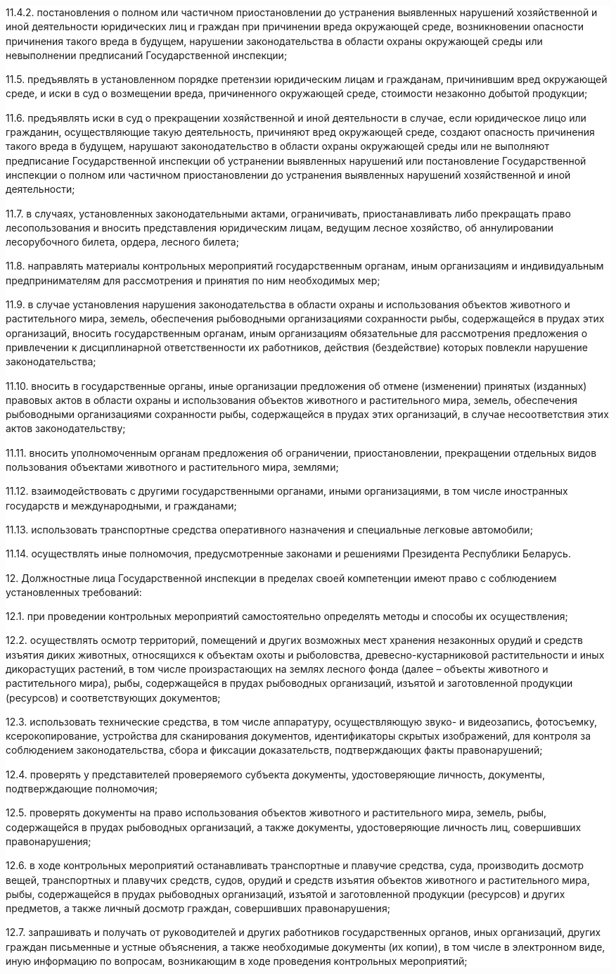 <p>11.4.2. постановления о полном или частичном приостановлении до устранения выявленных нарушений хозяйственной и иной деятельности юридических лиц и граждан при причинении вреда окружающей среде, возникновении опасности причинения такого вреда в будущем, нарушении законодательства в области охраны окружающей среды или невыполнении предписаний Государственной инспекции;</p>
<p>11.5. предъявлять в установленном порядке претензии юридическим лицам и гражданам, причинившим вред окружающей среде, и иски в суд о возмещении вреда, причиненного окружающей среде, стоимости незаконно добытой продукции;</p>
<p>11.6. предъявлять иски в суд о прекращении хозяйственной и иной деятельности в случае, если юридическое лицо или гражданин, осуществляющие такую деятельность, причиняют вред окружающей среде, создают опасность причинения такого вреда в будущем, нарушают законодательство в области охраны окружающей среды или не выполняют предписание Государственной инспекции об устранении выявленных нарушений или постановление Государственной инспекции о полном или частичном приостановлении до устранения выявленных нарушений хозяйственной и иной деятельности;</p>
<p>11.7. в случаях, установленных законодательными актами, ограничивать, приостанавливать либо прекращать право лесопользования и вносить представления юридическим лицам, ведущим лесное хозяйство, об аннулировании лесорубочного билета, ордера, лесного билета;</p>
<p>11.8. направлять материалы контрольных мероприятий государственным органам, иным организациям и индивидуальным предпринимателям для рассмотрения и принятия по ним необходимых мер;</p>
<p>11.9. в случае установления нарушения законодательства в области охраны и использования объектов животного и растительного мира, земель, обеспечения рыбоводными организациями сохранности рыбы, содержащейся в прудах этих организаций, вносить государственным органам, иным организациям обязательные для рассмотрения предложения о привлечении к дисциплинарной ответственности их работников, действия (бездействие) которых повлекли нарушение законодательства;</p>
<p>11.10. вносить в государственные органы, иные организации предложения об отмене (изменении) принятых (изданных) правовых актов в области охраны и использования объектов животного и растительного мира, земель, обеспечения рыбоводными организациями сохранности рыбы, содержащейся в прудах этих организаций, в случае несоответствия этих актов законодательству;</p>
<p>11.11. вносить уполномоченным органам предложения об ограничении, приостановлении, прекращении отдельных видов пользования объектами животного и растительного мира, землями;</p>
<p>11.12. взаимодействовать с другими государственными органами, иными организациями, в том числе иностранных государств и международными, и гражданами;</p>
<p>11.13. использовать транспортные средства оперативного назначения и специальные легковые автомобили;</p>
<p>11.14. осуществлять иные полномочия, предусмотренные законами и решениями Президента Республики Беларусь.</p>
<p>12. Должностные лица Государственной инспекции в пределах своей компетенции имеют право с соблюдением установленных требований:</p>
<p>12.1. при проведении контрольных мероприятий самостоятельно определять методы и способы их осуществления;</p>
<p>12.2. осуществлять осмотр территорий, помещений и других возможных мест хранения незаконных орудий и средств изъятия диких животных, относящихся к объектам охоты и рыболовства, древесно-кустарниковой растительности и иных дикорастущих растений, в том числе произрастающих на землях лесного фонда (далее – объекты животного и растительного мира), рыбы, содержащейся в прудах рыбоводных организаций, изъятой и заготовленной продукции (ресурсов) и соответствующих документов;</p>
<p>12.3. использовать технические средства, в том числе аппаратуру, осуществляющую звуко- и видеозапись, фотосъемку, ксерокопирование, устройства для сканирования документов, идентификаторы скрытых изображений, для контроля за соблюдением законодательства, сбора и фиксации доказательств, подтверждающих факты правонарушений;</p>
<p>12.4. проверять у представителей проверяемого субъекта документы, удостоверяющие личность, документы, подтверждающие полномочия;</p>
<p>12.5. проверять документы на право использования объектов животного и растительного мира, земель, рыбы, содержащейся в прудах рыбоводных организаций, а также документы, удостоверяющие личность лиц, совершивших правонарушения;</p>
<p>12.6. в ходе контрольных мероприятий останавливать транспортные и плавучие средства, суда, производить досмотр вещей, транспортных и плавучих средств, судов, орудий и средств изъятия объектов животного и растительного мира, рыбы, содержащейся в прудах рыбоводных организаций, изъятой и заготовленной продукции (ресурсов) и других предметов, а также личный досмотр граждан, совершивших правонарушения;</p>
<p>12.7. запрашивать и получать от руководителей и других работников государственных органов, иных организаций, других граждан письменные и устные объяснения, а также необходимые документы (их копии), в том числе в электронном виде, иную информацию по вопросам, возникающим в ходе проведения контрольных мероприятий;</p>